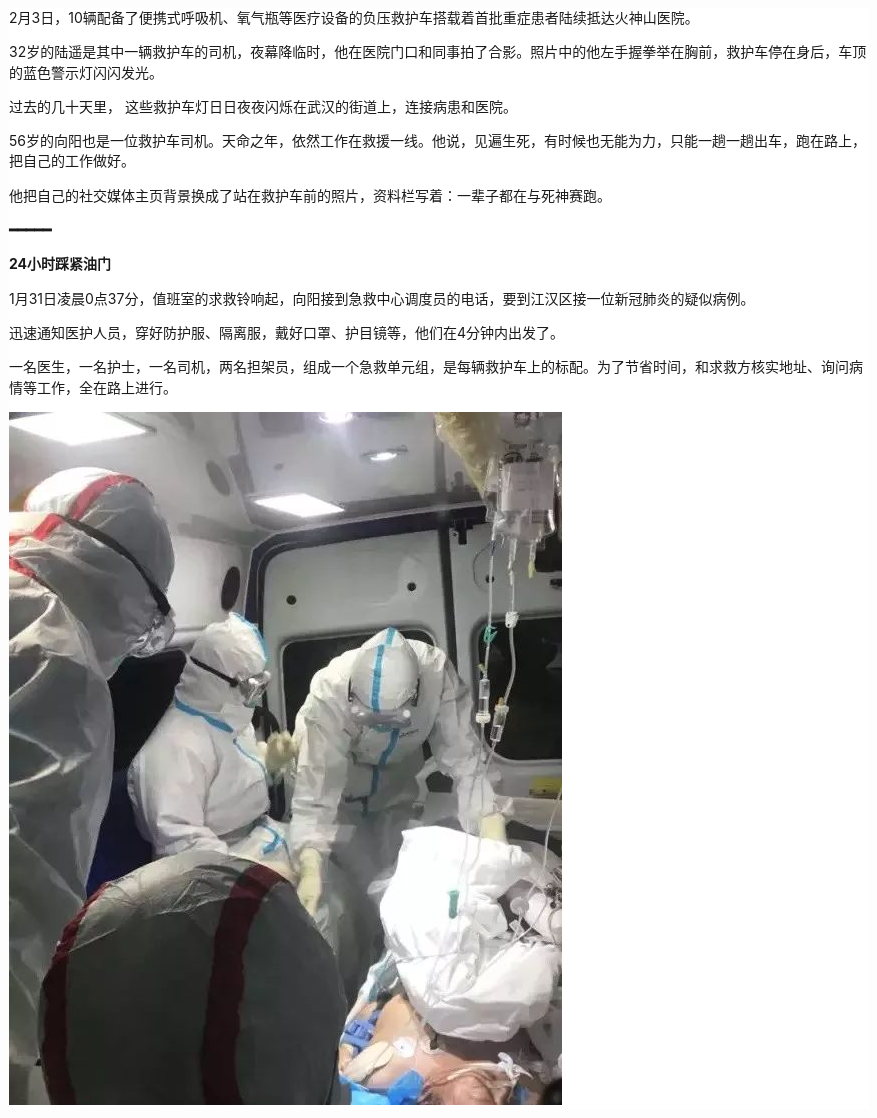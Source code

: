 2月3日，10辆配备了便携式呼吸机、氧气瓶等医疗设备的负压救护车搭载着首批重症患者陆续抵达火神山医院。

32岁的陆遥是其中一辆救护车的司机，夜幕降临时，他在医院门口和同事拍了合影。照片中的他左手握拳举在胸前，救护车停在身后，车顶的蓝色警示灯闪闪发光。

过去的几十天里， 这些救护车灯日日夜夜闪烁在武汉的街道上，连接病患和医院。

56岁的向阳也是一位救护车司机。天命之年，依然工作在救援一线。他说，见遍生死，有时候也无能为力，只能一趟一趟出车，跑在路上，把自己的工作做好。

他把自己的社交媒体主页背景换成了站在救护车前的照片，资料栏写着：一辈子都在与死神赛跑。

**━━━━━**  

**24小时踩紧油门**

1月31日凌晨0点37分，值班室的求救铃响起，向阳接到急救中心调度员的电话，要到江汉区接一位新冠肺炎的疑似病例。

迅速通知医护人员，穿好防护服、隔离服，戴好口罩、护目镜等，他们在4分钟内出发了。

一名医生，一名护士，一名司机，两名担架员，组成一个急救单元组，是每辆救护车上的标配。为了节省时间，和求救方核实地址、询问病情等工作，全在路上进行。

![](/images/post/9e9d99432d22a914758c61b53a166377.jpg)
